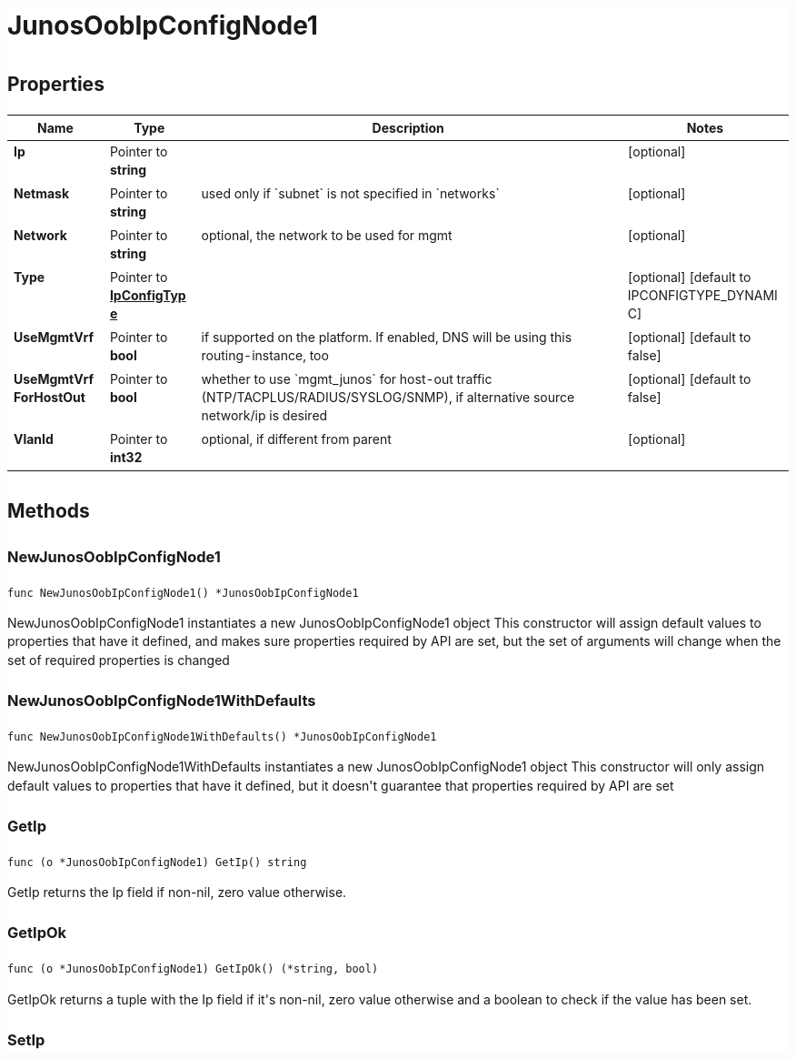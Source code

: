 # JunosOobIpConfigNode1

## Properties

Name | Type | Description | Notes
------------ | ------------- | ------------- | -------------
**Ip** | Pointer to **string** |  | [optional] 
**Netmask** | Pointer to **string** | used only if &#x60;subnet&#x60; is not specified in &#x60;networks&#x60; | [optional] 
**Network** | Pointer to **string** | optional, the network to be used for mgmt | [optional] 
**Type** | Pointer to [**IpConfigType**](IpConfigType.md) |  | [optional] [default to IPCONFIGTYPE_DYNAMIC]
**UseMgmtVrf** | Pointer to **bool** | if supported on the platform. If enabled, DNS will be using this routing-instance, too | [optional] [default to false]
**UseMgmtVrfForHostOut** | Pointer to **bool** | whether to use &#x60;mgmt_junos&#x60; for host-out traffic (NTP/TACPLUS/RADIUS/SYSLOG/SNMP), if alternative source network/ip is desired | [optional] [default to false]
**VlanId** | Pointer to **int32** | optional, if different from parent | [optional] 

## Methods

### NewJunosOobIpConfigNode1

`func NewJunosOobIpConfigNode1() *JunosOobIpConfigNode1`

NewJunosOobIpConfigNode1 instantiates a new JunosOobIpConfigNode1 object
This constructor will assign default values to properties that have it defined,
and makes sure properties required by API are set, but the set of arguments
will change when the set of required properties is changed

### NewJunosOobIpConfigNode1WithDefaults

`func NewJunosOobIpConfigNode1WithDefaults() *JunosOobIpConfigNode1`

NewJunosOobIpConfigNode1WithDefaults instantiates a new JunosOobIpConfigNode1 object
This constructor will only assign default values to properties that have it defined,
but it doesn't guarantee that properties required by API are set

### GetIp

`func (o *JunosOobIpConfigNode1) GetIp() string`

GetIp returns the Ip field if non-nil, zero value otherwise.

### GetIpOk

`func (o *JunosOobIpConfigNode1) GetIpOk() (*string, bool)`

GetIpOk returns a tuple with the Ip field if it's non-nil, zero value otherwise
and a boolean to check if the value has been set.

### SetIp
